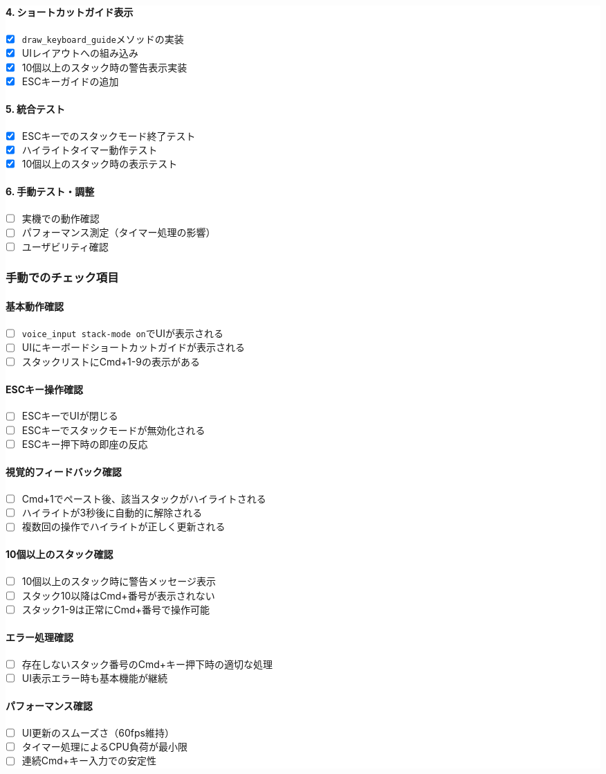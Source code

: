 #### 4. ショートカットガイド表示
- [x] `draw_keyboard_guide`メソッドの実装
- [x] UIレイアウトへの組み込み
- [x] 10個以上のスタック時の警告表示実装
- [x] ESCキーガイドの追加

#### 5. 統合テスト
- [x] ESCキーでのスタックモード終了テスト
- [x] ハイライトタイマー動作テスト
- [x] 10個以上のスタック時の表示テスト

#### 6. 手動テスト・調整
- [ ] 実機での動作確認
- [ ] パフォーマンス測定（タイマー処理の影響）
- [ ] ユーザビリティ確認

### 手動でのチェック項目

#### 基本動作確認
- [ ] `voice_input stack-mode on`でUIが表示される
- [ ] UIにキーボードショートカットガイドが表示される
- [ ] スタックリストにCmd+1-9の表示がある

#### ESCキー操作確認
- [ ] ESCキーでUIが閉じる
- [ ] ESCキーでスタックモードが無効化される
- [ ] ESCキー押下時の即座の反応

#### 視覚的フィードバック確認
- [ ] Cmd+1でペースト後、該当スタックがハイライトされる
- [ ] ハイライトが3秒後に自動的に解除される
- [ ] 複数回の操作でハイライトが正しく更新される

#### 10個以上のスタック確認
- [ ] 10個以上のスタック時に警告メッセージ表示
- [ ] スタック10以降はCmd+番号が表示されない
- [ ] スタック1-9は正常にCmd+番号で操作可能

#### エラー処理確認
- [ ] 存在しないスタック番号のCmd+キー押下時の適切な処理
- [ ] UI表示エラー時も基本機能が継続

#### パフォーマンス確認
- [ ] UI更新のスムーズさ（60fps維持）
- [ ] タイマー処理によるCPU負荷が最小限
- [ ] 連続Cmd+キー入力での安定性